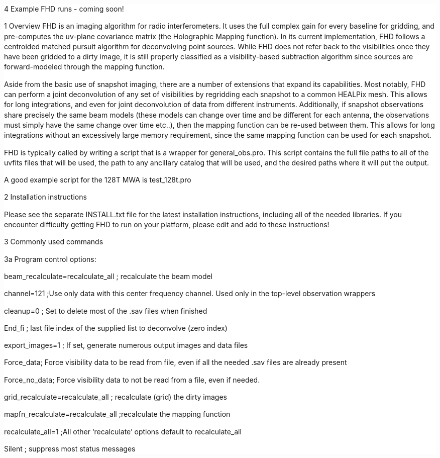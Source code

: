 4 Example FHD runs - coming soon!


1 Overview 
FHD is an imaging algorithm for radio interferometers. It uses the full complex gain for every baseline for gridding, and pre-computes the uv-plane covariance matrix (the Holographic Mapping function). In its current implementation, FHD follows a centroided matched pursuit algorithm for deconvolving point sources. While FHD does not refer back to the visibilities once they have been gridded to a dirty image, it is still properly classified as a visibility-based subtraction algorithm since sources are forward-modeled through the mapping function. 

Aside from the basic use of snapshot imaging, there are a number of extensions that expand its capabilities. Most notably, FHD can perform a joint deconvolution of any set of visibilities by regridding each snapshot to a common HEALPix mesh. This allows for long integrations, and even for joint deconvolution of data from different instruments. Additionally, if snapshot observations share precisely the same beam models (these models can change over time and be different for each antenna, the observations must simply have the same change over time etc..), then the mapping function can be re-used between them. This allows for long integrations without an excessively large memory requirement, since the same mapping function can be used for each snapshot.

FHD is typically called by writing a script that is a wrapper for general_obs.pro. This script contains the full file paths to all of the uvfits files that will be used, the path to any ancillary catalog that will be used, and the desired paths where it will put the output. 

A good example script for the 128T MWA is test_128t.pro


2 Installation instructions

Please see the separate INSTALL.txt file for the latest installation instructions, including all of the needed libraries. If you encounter difficulty getting FHD to run on your platform, please edit and add to these instructions!


3 Commonly used commands

3a Program control options:

beam_recalculate=recalculate_all ; recalculate the beam model 

channel=121 ;Use only data with this center frequency channel. Used only in the top-level observation wrappers 

cleanup=0 ; Set to delete most of the .sav files when finished 

End_fi ; last file index of the supplied list to deconvolve (zero index)

export_images=1 ; If set, generate numerous output images and data files

Force_data; Force visibility data to be read from file, even if all the needed .sav files are already present

Force_no_data; Force visibility data to not be read from a file, even if needed.

grid_recalculate=recalculate_all ; recalculate (grid) the dirty images

mapfn_recalculate=recalculate_all ;recalculate the mapping function 

recalculate_all=1 ;All other ‘recalculate’ options default to recalculate_all

Silent ; suppress most status messages 

